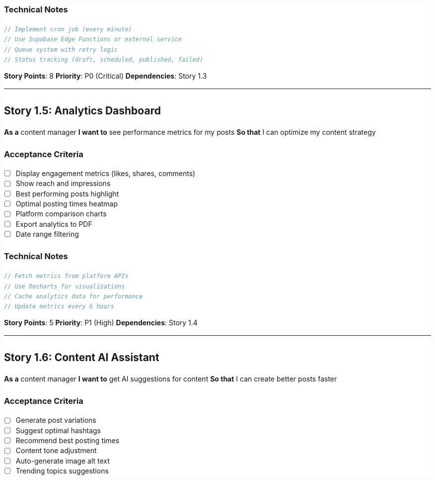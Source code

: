 ### Technical Notes
```typescript
// Implement cron job (every minute)
// Use Supabase Edge Functions or external service
// Queue system with retry logic
// Status tracking (draft, scheduled, published, failed)
```

**Story Points**: 8
**Priority**: P0 (Critical)
**Dependencies**: Story 1.3

---

## Story 1.5: Analytics Dashboard
**As a** content manager
**I want to** see performance metrics for my posts
**So that** I can optimize my content strategy

### Acceptance Criteria
- [ ] Display engagement metrics (likes, shares, comments)
- [ ] Show reach and impressions
- [ ] Best performing posts highlight
- [ ] Optimal posting times heatmap
- [ ] Platform comparison charts
- [ ] Export analytics to PDF
- [ ] Date range filtering

### Technical Notes
```typescript
// Fetch metrics from platform APIs
// Use Recharts for visualizations
// Cache analytics data for performance
// Update metrics every 6 hours
```

**Story Points**: 5
**Priority**: P1 (High)
**Dependencies**: Story 1.4

---

## Story 1.6: Content AI Assistant
**As a** content manager
**I want to** get AI suggestions for content
**So that** I can create better posts faster

### Acceptance Criteria
- [ ] Generate post variations
- [ ] Suggest optimal hashtags
- [ ] Recommend best posting times
- [ ] Content tone adjustment
- [ ] Auto-generate image alt text
- [ ] Trending topics suggestions
